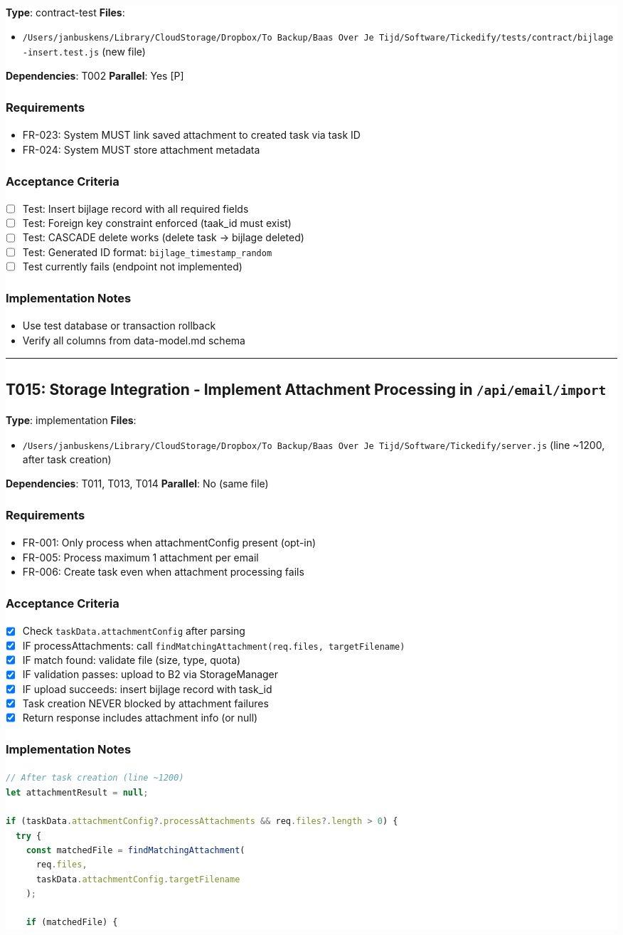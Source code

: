 **Type**: contract-test
**Files**:
- `/Users/janbuskens/Library/CloudStorage/Dropbox/To Backup/Baas Over Je Tijd/Software/Tickedify/tests/contract/bijlage-insert.test.js` (new file)

**Dependencies**: T002
**Parallel**: Yes [P]

### Requirements
- FR-023: System MUST link saved attachment to created task via task ID
- FR-024: System MUST store attachment metadata

### Acceptance Criteria
- [ ] Test: Insert bijlage record with all required fields
- [ ] Test: Foreign key constraint enforced (taak_id must exist)
- [ ] Test: CASCADE delete works (delete task → bijlage deleted)
- [ ] Test: Generated ID format: `bijlage_timestamp_random`
- [ ] Test currently fails (endpoint not implemented)

### Implementation Notes
- Use test database or transaction rollback
- Verify all columns from data-model.md schema

---

## T015: Storage Integration - Implement Attachment Processing in `/api/email/import`

**Type**: implementation
**Files**:
- `/Users/janbuskens/Library/CloudStorage/Dropbox/To Backup/Baas Over Je Tijd/Software/Tickedify/server.js` (line ~1200, after task creation)

**Dependencies**: T011, T013, T014
**Parallel**: No (same file)

### Requirements
- FR-001: Only process when attachmentConfig present (opt-in)
- FR-005: Process maximum 1 attachment per email
- FR-006: Create task even when attachment processing fails

### Acceptance Criteria
- [x] Check `taskData.attachmentConfig` after parsing
- [x] IF processAttachments: call `findMatchingAttachment(req.files, targetFilename)`
- [x] IF match found: validate file (size, type, quota)
- [x] IF validation passes: upload to B2 via StorageManager
- [x] IF upload succeeds: insert bijlage record with task_id
- [x] Task creation NEVER blocked by attachment failures
- [x] Return response includes attachment info (or null)

### Implementation Notes
```javascript
// After task creation (line ~1200)
let attachmentResult = null;

if (taskData.attachmentConfig?.processAttachments && req.files?.length > 0) {
  try {
    const matchedFile = findMatchingAttachment(
      req.files,
      taskData.attachmentConfig.targetFilename
    );

    if (matchedFile) {
```
